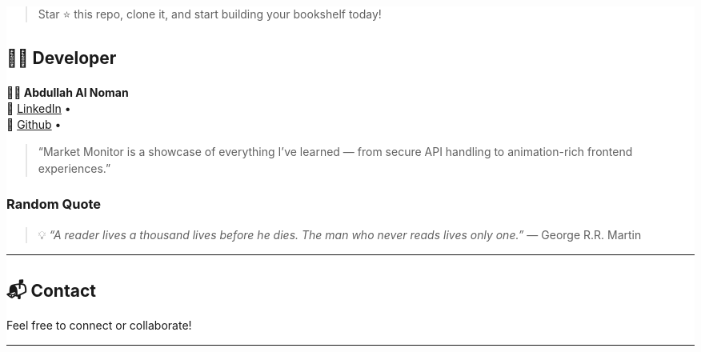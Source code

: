 > Star ⭐ this repo, clone it, and start building your bookshelf today!

## 🧑‍💻 Developer

**👨‍🎓 Abdullah Al Noman**  
🔗 [LinkedIn](https://www.linkedin.com/in/abdullahalnoman003) •  
🔗 [Github](https://github.com/abdullahalnoman003) •  

> “Market Monitor is a showcase of everything I’ve learned — from secure API handling to animation-rich frontend experiences.”


### Random Quote
> 💡 _“A reader lives a thousand lives before he dies. The man who never reads lives only one.”_ — George R.R. Martin

---

## 📬 Contact

Feel free to connect or collaborate!

---

